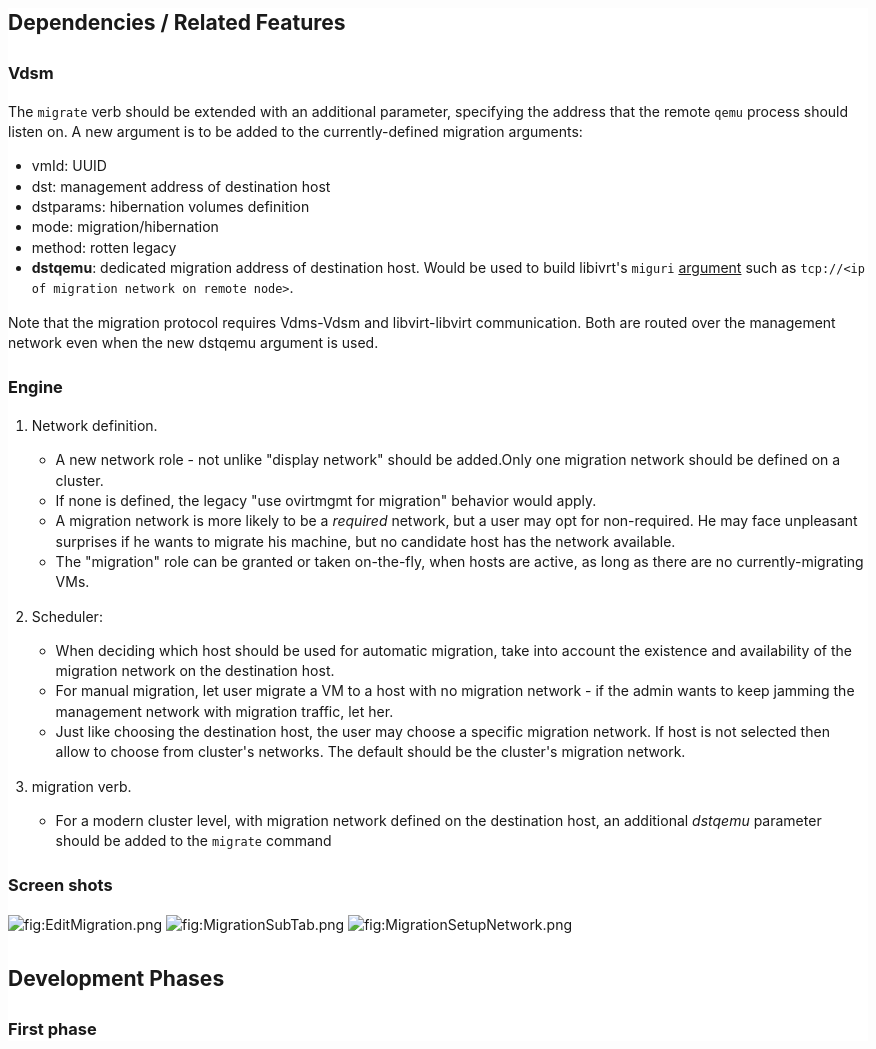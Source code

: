 ## Dependencies / Related Features

### Vdsm

The `migrate` verb should be extended with an additional parameter, specifying the address that the remote `qemu` process should listen on. A new argument is to be added to the currently-defined migration arguments:

*   vmId: UUID
*   dst: management address of destination host
*   dstparams: hibernation volumes definition
*   mode: migration/hibernation
*   method: rotten legacy
*   **dstqemu**: dedicated migration address of destination host. Would be used to build libivrt's `miguri` [argument](http://libvirt.org/html/libvirt-libvirt.html#virDomainMigrateToURI2) such as `tcp://<ip of migration network on remote node>`.

Note that the migration protocol requires Vdms-Vdsm and libvirt-libvirt communication. Both are routed over the management network even when the new dstqemu argument is used.

### Engine

1.  Network definition.
    -   A new network role - not unlike "display network" should be added.Only one migration network should be defined on a cluster.
    -   If none is defined, the legacy "use ovirtmgmt for migration" behavior would apply.
    -   A migration network is more likely to be a *required* network, but a user may opt for non-required. He may face unpleasant surprises if he wants to migrate his machine, but no candidate host has the network available.
    -   The "migration" role can be granted or taken on-the-fly, when hosts are active, as long as there are no currently-migrating VMs.

2.  Scheduler:
    -   When deciding which host should be used for automatic migration, take into account the existence and availability of the migration network on the destination host.
    -   For manual migration, let user migrate a VM to a host with no migration network - if the admin wants to keep jamming the management network with migration traffic, let her.
    -   Just like choosing the destination host, the user may choose a specific migration network. If host is not selected then allow to choose from cluster's networks. The default should be the cluster's migration network.

3.  migration verb.
    -   For a modern cluster level, with migration network defined on the destination host, an additional *dstqemu* parameter should be added to the `migrate` command

### Screen shots

![](EditMigration.png "fig:EditMigration.png") ![](MigrationSubTab.png "fig:MigrationSubTab.png") ![](MigrationSetupNetwork.png "fig:MigrationSetupNetwork.png")

## Development Phases

### First phase
